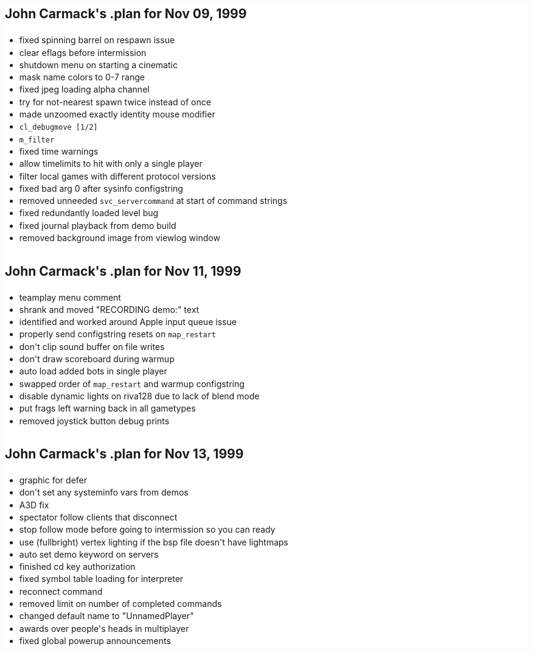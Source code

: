 
## John Carmack's .plan for Nov 09, 1999

* fixed spinning barrel on respawn issue
* clear eflags before intermission
* shutdown menu on starting a cinematic
* mask name colors to 0-7 range
* fixed jpeg loading alpha channel
* try for not-nearest spawn twice instead of once
* made unzoomed exactly identity mouse modifier
* `cl_debugmove [1/2]`
* `m_filter`
* fixed time warnings
* allow timelimits to hit with only a single player
* filter local games with different protocol versions
* fixed bad arg 0 after sysinfo configstring
* removed unneeded `svc_servercommand` at start of command strings
* fixed redundantly loaded level bug
* fixed journal playback from demo build
* removed background image from viewlog window


## John Carmack's .plan for Nov 11, 1999

* teamplay menu comment
* shrank and moved "RECORDING demo:" text
* identified and worked around Apple input queue issue
* properly send configstring resets on `map_restart`
* don't clip sound buffer on file writes
* don't draw scoreboard during warmup
* auto load added bots in single player
* swapped order of `map_restart` and warmup configstring
* disable dynamic lights on riva128 due to lack of blend mode
* put frags left warning back in all gametypes
* removed joystick button debug prints


## John Carmack's .plan for Nov 13, 1999

* graphic for defer
* don't set any systeminfo vars from demos
* A3D fix
* spectator follow clients that disconnect
* stop follow mode before going to intermission so you can ready
* use (fullbright) vertex lighting if the bsp file doesn't have lightmaps
* auto set demo keyword on servers
* finished cd key authorization
* fixed symbol table loading for interpreter
* reconnect command
* removed limit on number of completed commands
* changed default name to "UnnamedPlayer"
* awards over people's heads in multiplayer
* fixed global powerup announcements
